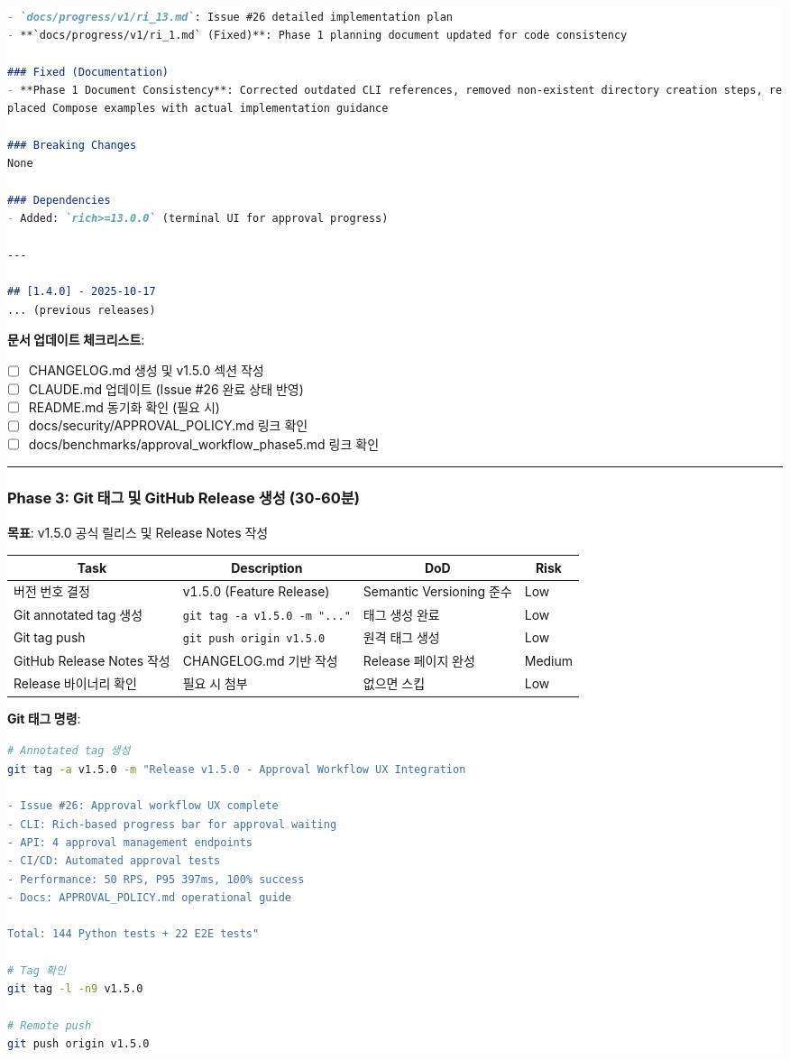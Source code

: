 ```markdown
- `docs/progress/v1/ri_13.md`: Issue #26 detailed implementation plan
- **`docs/progress/v1/ri_1.md` (Fixed)**: Phase 1 planning document updated for code consistency

### Fixed (Documentation)
- **Phase 1 Document Consistency**: Corrected outdated CLI references, removed non-existent directory creation steps, replaced Compose examples with actual implementation guidance

### Breaking Changes
None

### Dependencies
- Added: `rich>=13.0.0` (terminal UI for approval progress)

---

## [1.4.0] - 2025-10-17
... (previous releases)
```

**문서 업데이트 체크리스트**:
- [ ] CHANGELOG.md 생성 및 v1.5.0 섹션 작성
- [ ] CLAUDE.md 업데이트 (Issue #26 완료 상태 반영)
- [ ] README.md 동기화 확인 (필요 시)
- [ ] docs/security/APPROVAL_POLICY.md 링크 확인
- [ ] docs/benchmarks/approval_workflow_phase5.md 링크 확인

---

### Phase 3: Git 태그 및 GitHub Release 생성 (30-60분)

**목표**: v1.5.0 공식 릴리스 및 Release Notes 작성

| Task | Description | DoD | Risk |
|------|-------------|-----|------|
| 버전 번호 결정 | v1.5.0 (Feature Release) | Semantic Versioning 준수 | Low |
| Git annotated tag 생성 | `git tag -a v1.5.0 -m "..."` | 태그 생성 완료 | Low |
| Git tag push | `git push origin v1.5.0` | 원격 태그 생성 | Low |
| GitHub Release Notes 작성 | CHANGELOG.md 기반 작성 | Release 페이지 완성 | Medium |
| Release 바이너리 확인 | 필요 시 첨부 | 없으면 스킵 | Low |

**Git 태그 명령**:
```bash
# Annotated tag 생성
git tag -a v1.5.0 -m "Release v1.5.0 - Approval Workflow UX Integration

- Issue #26: Approval workflow UX complete
- CLI: Rich-based progress bar for approval waiting
- API: 4 approval management endpoints
- CI/CD: Automated approval tests
- Performance: 50 RPS, P95 397ms, 100% success
- Docs: APPROVAL_POLICY.md operational guide

Total: 144 Python tests + 22 E2E tests"

# Tag 확인
git tag -l -n9 v1.5.0

# Remote push
git push origin v1.5.0
```
